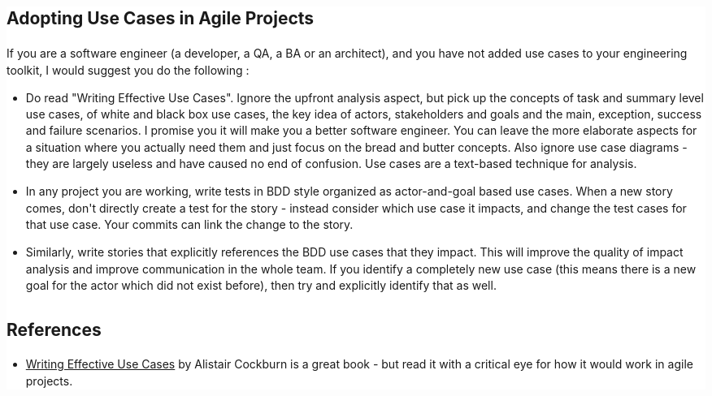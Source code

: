 ## Adopting Use Cases in Agile Projects

If you are a software engineer (a developer, a QA, a BA or an architect), and you have not added use cases to your engineering toolkit, I would suggest you do the following :

- Do read "Writing Effective Use Cases". Ignore the upfront analysis aspect, but pick up the concepts of task and summary level use cases, of white and black box use cases, the key idea of actors, stakeholders and goals and the main, exception, success and failure scenarios. I promise you it will make you a better software engineer. You can leave the more elaborate aspects for a situation where you actually need them and just focus on the bread and butter concepts.  Also ignore use case diagrams - they are largely useless and have caused no end of confusion. Use cases are a text-based technique for analysis.

- In any project you are working, write tests in BDD style organized as actor-and-goal based use cases. When a new story comes, don't directly create a test for the story - instead consider which use case it impacts, and change the test cases for that use case. Your commits can link the change to the story. 

- Similarly, write stories that explicitly references the BDD use cases that they impact. This will improve the quality of impact analysis and improve communication in the whole team. If you identify a completely new use case (this means there is a new goal for the actor which did not exist before), then try and explicitly identify that as well.

## References

* [Writing Effective Use Cases](https://www.amazon.com/Writing-Effective-Cases-Alistair-Cockburn/dp/0201702258) by Alistair Cockburn is a great book - but read it with a critical eye for how it would work in agile projects.

